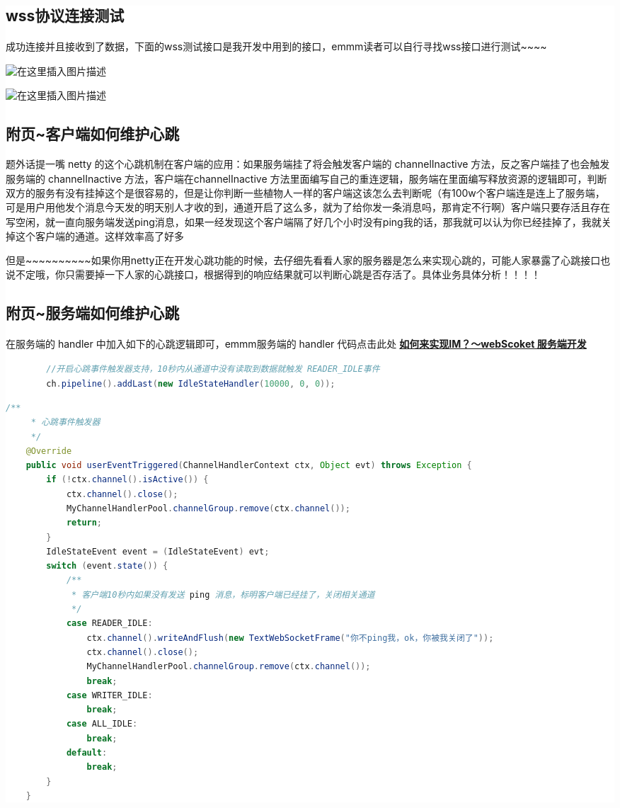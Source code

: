 ## wss协议连接测试

成功连接并且接收到了数据，下面的wss测试接口是我开发中用到的接口，emmm读者可以自行寻找wss接口进行测试~~~~

![在这里插入图片描述](https://img-blog.csdnimg.cn/c5ba5790e7234a84b33a75c2f7eb173c.png?x-oss-process=image/watermark,type_d3F5LXplbmhlaQ,shadow_50,text_Q1NETiBA5byg5a2Q6KGM55qE5Y2a5a6i,size_20,color_FFFFFF,t_70,g_se,x_16)

![在这里插入图片描述](https://img-blog.csdnimg.cn/b6c6bb30301645859cfcb90280555e7e.png?x-oss-process=image/watermark,type_d3F5LXplbmhlaQ,shadow_50,text_Q1NETiBA5byg5a2Q6KGM55qE5Y2a5a6i,size_20,color_FFFFFF,t_70,g_se,x_16)

## 附页~客户端如何维护心跳

题外话提一嘴 netty 的这个心跳机制在客户端的应用：如果服务端挂了将会触发客户端的 channelInactive 方法，反之客户端挂了也会触发服务端的 channelInactive 方法，客户端在channelInactive 方法里面编写自己的重连逻辑，服务端在里面编写释放资源的逻辑即可，判断双方的服务有没有挂掉这个是很容易的，但是让你判断一些植物人一样的客户端这该怎么去判断呢（有100w个客户端连是连上了服务端，可是用户用他发个消息今天发的明天别人才收的到，通道开启了这么多，就为了给你发一条消息吗，那肯定不行啊）客户端只要存活且存在写空闲，就一直向服务端发送ping消息，如果一经发现这个客户端隔了好几个小时没有ping我的话，那我就可以认为你已经挂掉了，我就关掉这个客户端的通道。这样效率高了好多

但是~~~~~~~~~~如果你用netty正在开发心跳功能的时候，去仔细先看看人家的服务器是怎么来实现心跳的，可能人家暴露了心跳接口也说不定哦，你只需要掉一下人家的心跳接口，根据得到的响应结果就可以判断心跳是否存活了。具体业务具体分析！！！！

## 附页~服务端如何维护心跳

在服务端的 handler 中加入如下的心跳逻辑即可，emmm服务端的 handler 代码点击此处 [**如何来实现IM？～webScoket 服务端开发**](https://blog.csdn.net/qq_42875345/article/details/118269981)

```java
  		//开启心跳事件触发器支持，10秒内从通道中没有读取到数据就触发 READER_IDLE事件
        ch.pipeline().addLast(new IdleStateHandler(10000, 0, 0));

```

```java
/**
     * 心跳事件触发器
     */
    @Override
    public void userEventTriggered(ChannelHandlerContext ctx, Object evt) throws Exception {
        if (!ctx.channel().isActive()) {
            ctx.channel().close();
            MyChannelHandlerPool.channelGroup.remove(ctx.channel());
            return;
        }
        IdleStateEvent event = (IdleStateEvent) evt;
        switch (event.state()) {
            /**
             * 客户端10秒内如果没有发送 ping 消息，标明客户端已经挂了，关闭相关通道
             */
            case READER_IDLE:
                ctx.channel().writeAndFlush(new TextWebSocketFrame("你不ping我，ok，你被我关闭了"));
                ctx.channel().close();
                MyChannelHandlerPool.channelGroup.remove(ctx.channel());
                break;
            case WRITER_IDLE:
                break;
            case ALL_IDLE:
                break;
            default:
                break;
        }
    }

```
